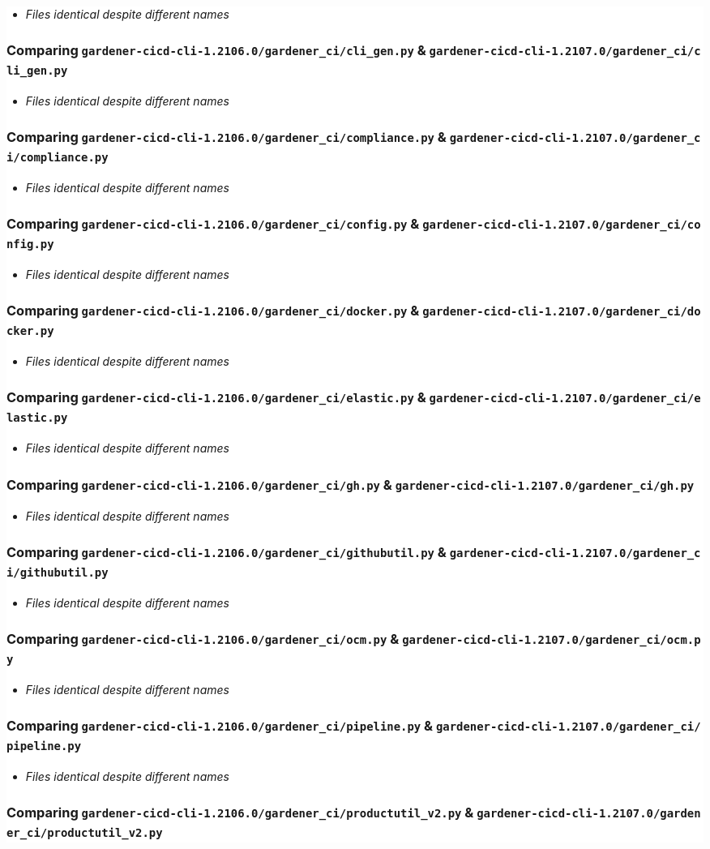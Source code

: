  * *Files identical despite different names*

### Comparing `gardener-cicd-cli-1.2106.0/gardener_ci/cli_gen.py` & `gardener-cicd-cli-1.2107.0/gardener_ci/cli_gen.py`

 * *Files identical despite different names*

### Comparing `gardener-cicd-cli-1.2106.0/gardener_ci/compliance.py` & `gardener-cicd-cli-1.2107.0/gardener_ci/compliance.py`

 * *Files identical despite different names*

### Comparing `gardener-cicd-cli-1.2106.0/gardener_ci/config.py` & `gardener-cicd-cli-1.2107.0/gardener_ci/config.py`

 * *Files identical despite different names*

### Comparing `gardener-cicd-cli-1.2106.0/gardener_ci/docker.py` & `gardener-cicd-cli-1.2107.0/gardener_ci/docker.py`

 * *Files identical despite different names*

### Comparing `gardener-cicd-cli-1.2106.0/gardener_ci/elastic.py` & `gardener-cicd-cli-1.2107.0/gardener_ci/elastic.py`

 * *Files identical despite different names*

### Comparing `gardener-cicd-cli-1.2106.0/gardener_ci/gh.py` & `gardener-cicd-cli-1.2107.0/gardener_ci/gh.py`

 * *Files identical despite different names*

### Comparing `gardener-cicd-cli-1.2106.0/gardener_ci/githubutil.py` & `gardener-cicd-cli-1.2107.0/gardener_ci/githubutil.py`

 * *Files identical despite different names*

### Comparing `gardener-cicd-cli-1.2106.0/gardener_ci/ocm.py` & `gardener-cicd-cli-1.2107.0/gardener_ci/ocm.py`

 * *Files identical despite different names*

### Comparing `gardener-cicd-cli-1.2106.0/gardener_ci/pipeline.py` & `gardener-cicd-cli-1.2107.0/gardener_ci/pipeline.py`

 * *Files identical despite different names*

### Comparing `gardener-cicd-cli-1.2106.0/gardener_ci/productutil_v2.py` & `gardener-cicd-cli-1.2107.0/gardener_ci/productutil_v2.py`
